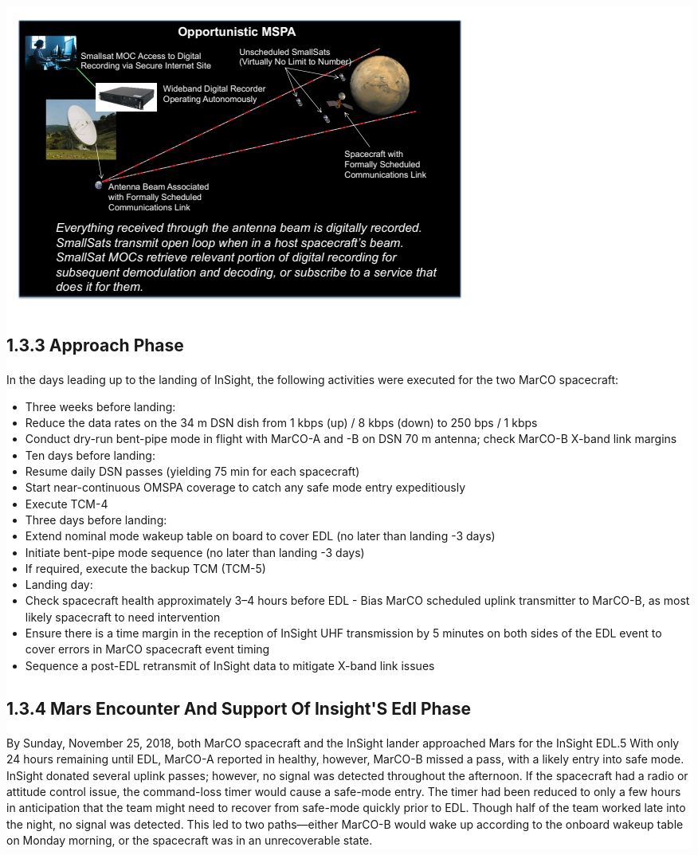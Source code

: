 ![26_image_0.png](26_image_0.png)

## 1.3.3 Approach Phase

In the days leading up to the landing of InSight, the following activities were executed for the two MarCO spacecraft:
- Three weeks before landing:
- Reduce the data rates on the 34 m DSN dish from 1 kbps (up) / 8 kbps (down) to 250 bps / 1 kbps
- Conduct dry-run bent-pipe mode in flight with MarCO-A and -B on DSN 70 m antenna; check MarCO-B X-band link margins
- Ten days before landing:
- Resume daily DSN passes (yielding 75 min for each spacecraft)
- Start near-continuous OMSPA coverage to catch any safe mode entry expeditiously
- Execute TCM-4
- Three days before landing:
- Extend nominal mode wakeup table on board to cover EDL (no later than landing 
-3 days)
- Initiate bent-pipe mode sequence (no later than landing -3 days)
- If required, execute the backup TCM (TCM-5)
- Landing day:
- Check spacecraft health approximately 3–4 hours before EDL - Bias MarCO scheduled uplink transmitter to MarCO-B, as most likely spacecraft to need intervention
- Ensure there is a time margin in the reception of InSight UHF transmission by 5 minutes on both sides of the EDL event to cover errors in MarCO spacecraft event timing
- Sequence a post-EDL retransmit of InSight data to mitigate X-band link issues

## 1.3.4 Mars Encounter And Support Of Insight'S Edl Phase

By Sunday, November 25, 2018, both MarCO spacecraft and the InSight lander approached Mars for the InSight EDL.5 With only 24 hours remaining until EDL, MarCO-A reported in healthy, however, MarCO-B missed a pass, with a likely entry into safe mode. InSight donated several uplink passes; however, no signal was detected throughout the afternoon. If the spacecraft had a radio or attitude control issue, the command-loss timer would cause a safe-mode entry. The timer had been reduced to only a few hours in anticipation that the team might need to recover from safe-mode quickly prior to EDL. Though half of the team worked late into the night, no signal was detected. This led to two paths—either MarCO-B would wake up according to the onboard wakeup table on Monday morning, or the spacecraft was in an unrecoverable state.
